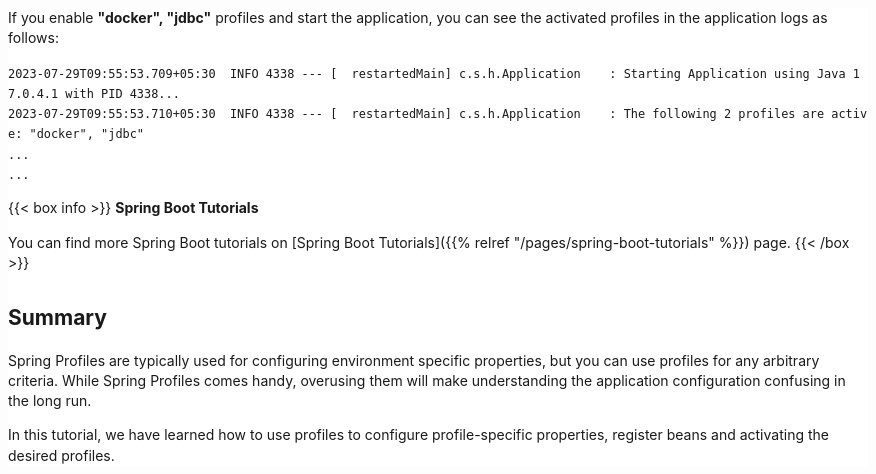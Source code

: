 If you enable **"docker", "jdbc"** profiles and start the application, you can see the activated profiles in the application logs as follows:

```shell
2023-07-29T09:55:53.709+05:30  INFO 4338 --- [  restartedMain] c.s.h.Application    : Starting Application using Java 17.0.4.1 with PID 4338...
2023-07-29T09:55:53.710+05:30  INFO 4338 --- [  restartedMain] c.s.h.Application    : The following 2 profiles are active: "docker", "jdbc"
...
...
```

{{< box info >}}
**Spring Boot Tutorials**

You can find more Spring Boot tutorials on [Spring Boot Tutorials]({{% relref "/pages/spring-boot-tutorials" %}}) page. 
{{< /box >}}

## Summary
Spring Profiles are typically used for configuring environment specific properties,
but you can use profiles for any arbitrary criteria. 
While Spring Profiles comes handy, overusing them will make understanding the application 
configuration confusing in the long run. 

In this tutorial, we have learned how to use profiles to configure profile-specific properties,
register beans and activating the desired profiles.
